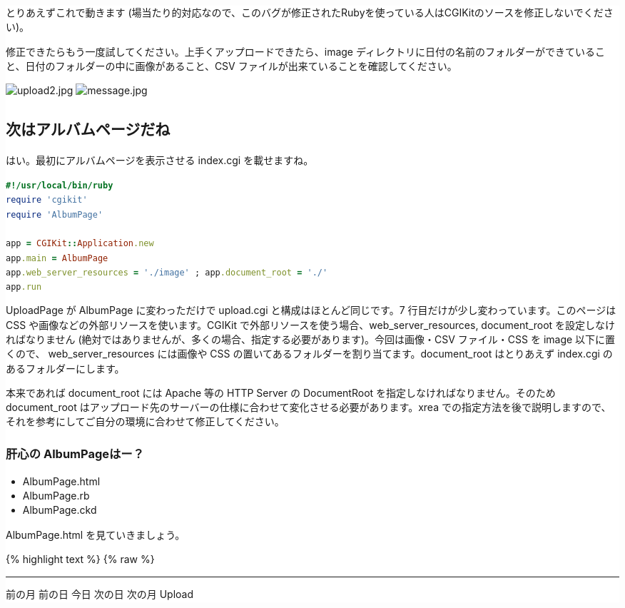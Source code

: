 
とりあえずこれで動きます (場当たり的対応なので、このバグが修正されたRubyを使っている人はCGIKitのソースを修正しないでください)。

修正できたらもう一度試してください。上手くアップロードできたら、image ディレクトリに日付の名前のフォルダーができていること、日付のフォルダーの中に画像があること、CSV ファイルが出来ていることを確認してください。

![upload2.jpg]({{base}}{{site.baseurl}}/images/0006-CGIKit-2.x/upload2.jpg)
![message.jpg]({{base}}{{site.baseurl}}/images/0006-CGIKit-2.x/message.jpg)

## 次はアルバムページだね

はい。最初にアルバムページを表示させる index.cgi を載せますね。

```ruby
#!/usr/local/bin/ruby
require 'cgikit'
require 'AlbumPage'

app = CGIKit::Application.new
app.main = AlbumPage
app.web_server_resources = './image' ; app.document_root = './'
app.run


```

UploadPage が AlbumPage に変わっただけで upload.cgi と構成はほとんど同じです。7 行目だけが少し変わっています。このページは CSS や画像などの外部リソースを使います。CGIKit で外部リソースを使う場合、web_server_resources,   document_root を設定しなければなりません (絶対ではありませんが、多くの場合、指定する必要があります)。今回は画像・CSV ファイル・CSS を image 以下に置くので、 web_server_resources には画像や CSS の置いてあるフォルダーを割り当てます。document_root はとりあえず index.cgi のあるフォルダーにします。

本来であれば document_root には Apache 等の HTTP Server の DocumentRoot を指定しなければなりません。そのため document_root はアップロード先のサーバーの仕様に合わせて変化させる必要があります。xrea での指定方法を後で説明しますので、それを参考にしてご自分の環境に合わせて修正してください。

### 肝心の AlbumPageはー？

* AlbumPage.html
* AlbumPage.rb
* AlbumPage.ckd


AlbumPage.html を見ていきましょう。

{% highlight text %}
{% raw %}
<?xml version="1.0" encoding='shift_jis'?>
<!DOCTYPE html
   PUBLIC "-//W3C//DTD XHTML 1.0 Strict//EN"
   "http://www.w3.org/TR/xhtml1/DTD/xhtml1-strict.dtd">

<html xmlns="http://www.w3.org/1999/xhtml" xmlns:ck='http://cgikit.sourceforge.jp/' xml:lang="ja" lang="ja" >
<head>
  <title> Album </title>
  <meta http-equiv="Content-Type" content="text/html;charset=shift_jis" />
  <span ck:id='CSS' />
</head>

<body>

<hr />

<div class='navigate'>
  <a ck:id='prev_month'>前の月</a> <a ck:id='prev_day'>前の日</a>
  <a ck:id='today'>今日</a>
  <a ck:id='next_day'>次の日</a> <a ck:id='next_month'>次の月</a>
  <a ck:id='upload'>Upload</a>
</div>
